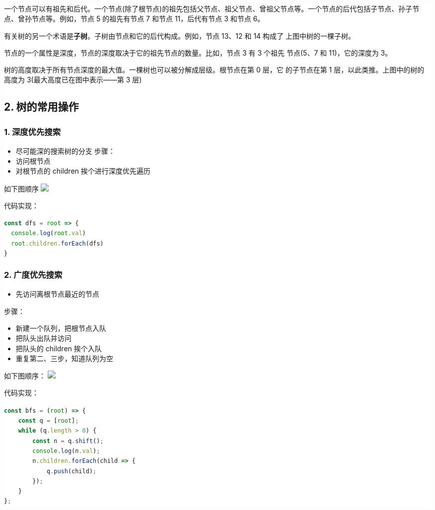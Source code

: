 一个节点可以有祖先和后代。一个节点(除了根节点)的祖先包括父节点、祖父节点、曾祖父节点等。一个节点的后代包括子节点、孙子节点、曾孙节点等。例如，节点 5 的祖先有节点 7 和节点 11，后代有节点 3 和节点 6。

有关树的另一个术语是**子树**。子树由节点和它的后代构成。例如，节点 13、12 和 14 构成了 上图中树的一棵子树。

节点的一个属性是深度，节点的深度取决于它的祖先节点的数量。比如，节点 3 有 3 个祖先 节点(5、7 和 11)，它的深度为 3。

树的高度取决于所有节点深度的最大值。一棵树也可以被分解成层级。根节点在第 0 层，它 的子节点在第 1 层，以此类推。上图中的树的高度为 3(最大高度已在图中表示——第 3 层)


## 2. 树的常用操作
### 1. 深度优先搜索
- 尽可能深的搜索树的分支
步骤：
- 访问根节点
- 对根节点的 children 挨个进行深度优先遍历

如下图顺序
![](https://p1-juejin.byteimg.com/tos-cn-i-k3u1fbpfcp/b31d59f9661548be9a514f3f5e9ee6b7~tplv-k3u1fbpfcp-watermark.image)

代码实现：
```js
const dfs = root => {
  console.log(root.val)
  root.children.forEach(dfs)
}
```

### 2. 广度优先搜索
- 先访问离根节点最近的节点

步骤：
- 新建一个队列，把根节点入队
- 把队头出队并访问
- 把队头的 children 挨个入队
- 重复第二、三步，知道队列为空

如下图顺序：
![](https://p9-juejin.byteimg.com/tos-cn-i-k3u1fbpfcp/a53bbcb766904cd68501f77a41b2c38a~tplv-k3u1fbpfcp-watermark.image)

代码实现：
```js
const bfs = (root) => {
    const q = [root];
    while (q.length > 0) {
        const n = q.shift();
        console.log(n.val);
        n.children.forEach(child => {
            q.push(child);
        });
    }
};
```

